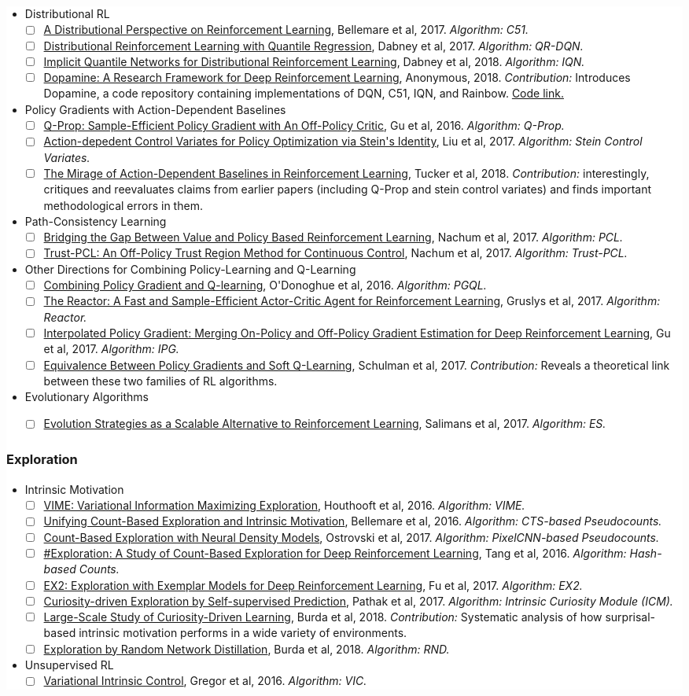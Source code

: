 - Distributional RL
    - [ ] [A Distributional Perspective on Reinforcement Learning](https://arxiv.org/abs/1707.06887), Bellemare et al, 2017. *Algorithm: C51.* 
    - [ ] [Distributional Reinforcement Learning with Quantile Regression](https://arxiv.org/abs/1710.10044), Dabney et al, 2017. *Algorithm: QR-DQN.*
    - [ ] [Implicit Quantile Networks for Distributional Reinforcement Learning](https://arxiv.org/abs/1806.06923), Dabney et al, 2018. *Algorithm: IQN.*
    - [ ] [Dopamine: A Research Framework for Deep Reinforcement Learning](https://openreview.net/forum?idByG_3s09KX), Anonymous, 2018. *Contribution:* Introduces Dopamine, a code repository containing implementations of DQN, C51, IQN, and Rainbow. [Code link.](https://github.com/google/dopamine)
- Policy Gradients with Action-Dependent Baselines
    - [ ] [Q-Prop: Sample-Efficient Policy Gradient with An Off-Policy Critic](https://arxiv.org/abs/1611.02247), Gu et al, 2016. *Algorithm: Q-Prop.*
    - [ ] [Action-depedent Control Variates for Policy Optimization via Stein's Identity](https://arxiv.org/abs/1710.11198), Liu et al, 2017. *Algorithm: Stein Control Variates.*
    - [ ] [The Mirage of Action-Dependent Baselines in Reinforcement Learning](https://arxiv.org/abs/1802.10031), Tucker et al, 2018. *Contribution:* interestingly, critiques and reevaluates claims from earlier papers (including Q-Prop and stein control variates) and finds important methodological errors in them.
- Path-Consistency Learning
    - [ ] [Bridging the Gap Between Value and Policy Based Reinforcement Learning](https://arxiv.org/abs/1702.08892), Nachum et al, 2017. *Algorithm: PCL.*
    - [ ] [Trust-PCL: An Off-Policy Trust Region Method for Continuous Control](https://arxiv.org/abs/1707.01891), Nachum et al, 2017. *Algorithm: Trust-PCL.*
- Other Directions for Combining Policy-Learning and Q-Learning
    - [ ] [Combining Policy Gradient and Q-learning](https://arxiv.org/abs/1611.01626), O'Donoghue et al, 2016. *Algorithm: PGQL.*
    - [ ] [The Reactor: A Fast and Sample-Efficient Actor-Critic Agent for Reinforcement Learning](https://arxiv.org/abs/1704.04651), Gruslys et al, 2017. *Algorithm: Reactor.*
    - [ ] [Interpolated Policy Gradient: Merging On-Policy and Off-Policy Gradient Estimation for Deep Reinforcement Learning](http://papers.nips.cc/paper/6974-interpolated-policy-gradient-merging-on-policy-and-off-policy-gradient-estimation-for-deep-reinforcement-learning), Gu et al, 2017. *Algorithm: IPG.*
    - [ ] [Equivalence Between Policy Gradients and Soft Q-Learning](https://arxiv.org/abs/1704.06440), Schulman et al, 2017. *Contribution:* Reveals a theoretical link between these two families of RL algorithms.
- Evolutionary Algorithms
    - [ ] [Evolution Strategies as a Scalable Alternative to Reinforcement Learning](https://arxiv.org/abs/1703.03864), Salimans et al, 2017. *Algorithm: ES.*


### Exploration
- Intrinsic Motivation
    - [ ] [VIME: Variational Information Maximizing Exploration](https://arxiv.org/abs/1605.09674), Houthooft et al, 2016. *Algorithm: VIME.*
    - [ ] [Unifying Count-Based Exploration and Intrinsic Motivation](https://arxiv.org/abs/1606.01868), Bellemare et al, 2016. *Algorithm: CTS-based Pseudocounts.*
    - [ ] [Count-Based Exploration with Neural Density Models](https://arxiv.org/abs/1703.01310), Ostrovski et al, 2017. *Algorithm: PixelCNN-based Pseudocounts.*
    - [ ] [#Exploration: A Study of Count-Based Exploration for Deep Reinforcement Learning](https://arxiv.org/abs/1611.04717), Tang et al, 2016. *Algorithm: Hash-based Counts.*
    - [ ] [EX2: Exploration with Exemplar Models for Deep Reinforcement Learning](https://arxiv.org/abs/1703.01260), Fu et al, 2017. *Algorithm: EX2.*
    - [ ] [Curiosity-driven Exploration by Self-supervised Prediction](https://arxiv.org/abs/1705.05363), Pathak et al, 2017. *Algorithm: Intrinsic Curiosity Module (ICM).*
    - [ ] [Large-Scale Study of Curiosity-Driven Learning](https://arxiv.org/abs/1808.04355), Burda et al, 2018. *Contribution:* Systematic analysis of how surprisal-based intrinsic motivation performs in a wide variety of environments.
    - [ ] [Exploration by Random Network Distillation](https://arxiv.org/abs/1810.12894), Burda et al, 2018. *Algorithm: RND.*
- Unsupervised RL
    - [ ] [Variational Intrinsic Control](https://arxiv.org/abs/1611.07507), Gregor et al, 2016. *Algorithm: VIC.*